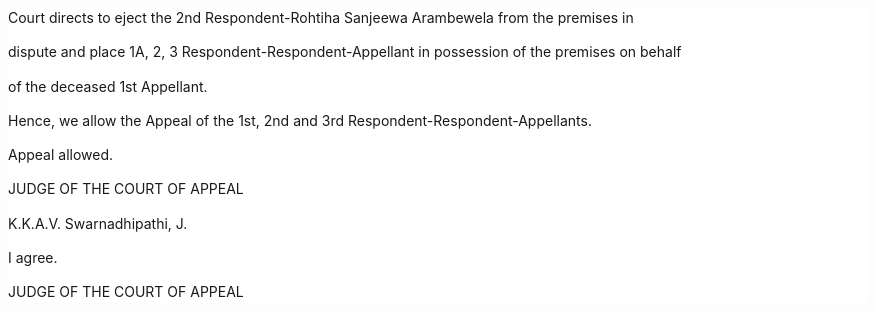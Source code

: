 Court directs to eject the 2nd Respondent-Rohtiha Sanjeewa Arambewela from the premises in

dispute and place 1A, 2, 3 Respondent-Respondent-Appellant in possession of the premises on behalf

of the deceased 1st Appellant.

Hence, we allow the Appeal of the 1st, 2nd and 3rd Respondent-Respondent-Appellants.

Appeal allowed.

JUDGE OF THE COURT OF APPEAL

K.K.A.V. Swarnadhipathi, J.

I agree.

JUDGE OF THE COURT OF APPEAL
